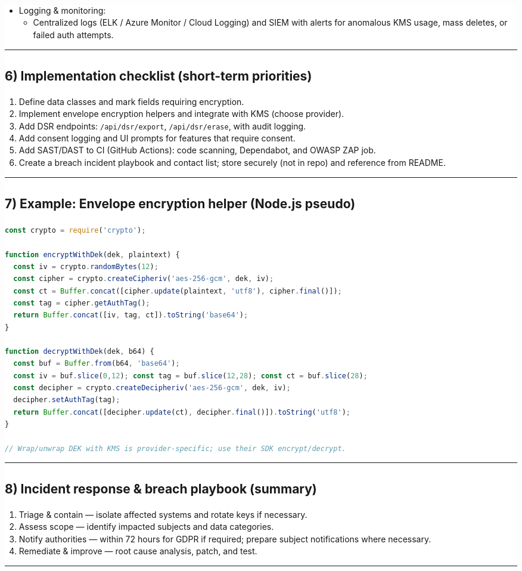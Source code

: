 - Logging & monitoring:
  - Centralized logs (ELK / Azure Monitor / Cloud Logging) and SIEM with alerts for anomalous KMS usage, mass deletes, or failed auth attempts.

---

## 6) Implementation checklist (short-term priorities)

1. Define data classes and mark fields requiring encryption.
2. Implement envelope encryption helpers and integrate with KMS (choose provider).
3. Add DSR endpoints: `/api/dsr/export`, `/api/dsr/erase`, with audit logging.
4. Add consent logging and UI prompts for features that require consent.
5. Add SAST/DAST to CI (GitHub Actions): code scanning, Dependabot, and OWASP ZAP job.
6. Create a breach incident playbook and contact list; store securely (not in repo) and reference from README.

---

## 7) Example: Envelope encryption helper (Node.js pseudo)

```js
const crypto = require('crypto');

function encryptWithDek(dek, plaintext) {
  const iv = crypto.randomBytes(12);
  const cipher = crypto.createCipheriv('aes-256-gcm', dek, iv);
  const ct = Buffer.concat([cipher.update(plaintext, 'utf8'), cipher.final()]);
  const tag = cipher.getAuthTag();
  return Buffer.concat([iv, tag, ct]).toString('base64');
}

function decryptWithDek(dek, b64) {
  const buf = Buffer.from(b64, 'base64');
  const iv = buf.slice(0,12); const tag = buf.slice(12,28); const ct = buf.slice(28);
  const decipher = crypto.createDecipheriv('aes-256-gcm', dek, iv);
  decipher.setAuthTag(tag);
  return Buffer.concat([decipher.update(ct), decipher.final()]).toString('utf8');
}

// Wrap/unwrap DEK with KMS is provider-specific; use their SDK encrypt/decrypt.
```

---

## 8) Incident response & breach playbook (summary)

1. Triage & contain — isolate affected systems and rotate keys if necessary.
2. Assess scope — identify impacted subjects and data categories.
3. Notify authorities — within 72 hours for GDPR if required; prepare subject notifications where necessary.
4. Remediate & improve — root cause analysis, patch, and test.

---